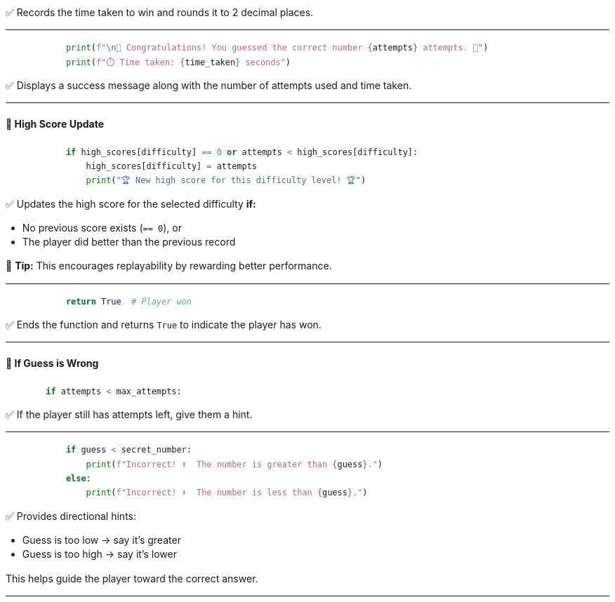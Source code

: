 ✅ Records the time taken to win and rounds it to 2 decimal places.

---

```python
            print(f"\n🎉 Congratulations! You guessed the correct number {attempts} attempts. 🎉")
            print(f"⏱️ Time taken: {time_taken} seconds")
```

✅ Displays a success message along with the number of attempts used and time taken.

---

#### 🔹 High Score Update

```python
            if high_scores[difficulty] == 0 or attempts < high_scores[difficulty]:
                high_scores[difficulty] = attempts
                print("🏆 New high score for this difficulty level! 🏆")
```

✅ Updates the high score for the selected difficulty **if:**

- No previous score exists (`== 0`), or
- The player did better than the previous record

📘 **Tip:** This encourages replayability by rewarding better performance.

---

```python
            return True  # Player won
```

✅ Ends the function and returns `True` to indicate the player has won.

---

#### 🔹 If Guess is Wrong

```python
        if attempts < max_attempts:
```

✅ If the player still has attempts left, give them a hint.

---

```python
            if guess < secret_number:
                print(f"Incorrect! ⬆️  The number is greater than {guess}.")
            else:
                print(f"Incorrect! ⬇️  The number is less than {guess}.")
```

✅ Provides directional hints:

- Guess is too low → say it’s greater
- Guess is too high → say it’s lower

This helps guide the player toward the correct answer.

---